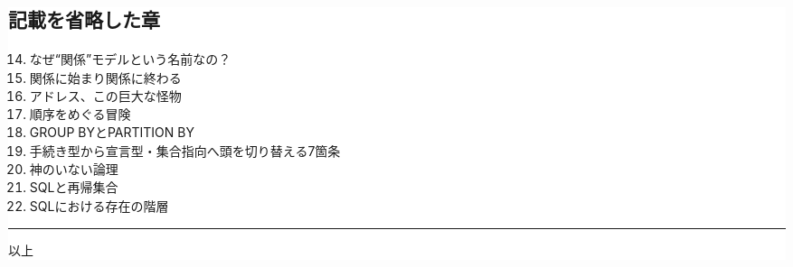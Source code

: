 
## 記載を省略した章

14. なぜ“関係”モデルという名前なの？
15. 関係に始まり関係に終わる
16. アドレス、この巨大な怪物
17. 順序をめぐる冒険
18. GROUP BYとPARTITION BY
19. 手続き型から宣言型・集合指向へ頭を切り替える7箇条
20. 神のいない論理
21. SQLと再帰集合
23. SQLにおける存在の階層

---

以上



  
